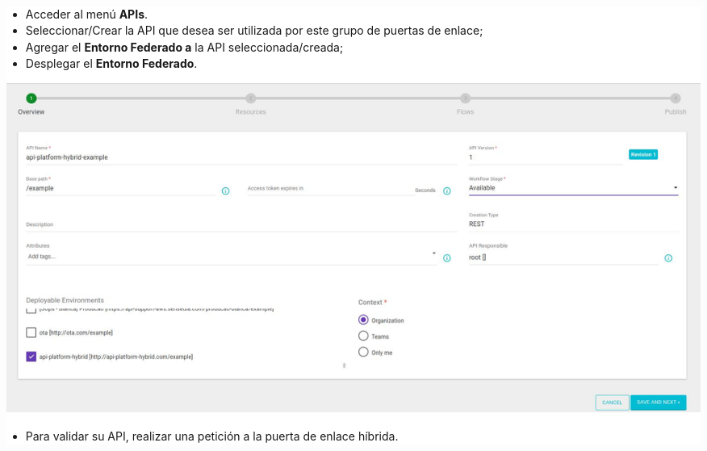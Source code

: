 * Acceder al menú **APIs**.
* Seleccionar/Crear la API que desea ser utilizada por este grupo de puertas de enlace;
* Agregar el **Entorno Federado a** la API seleccionada/creada;
* Desplegar el **Entorno Federado**.

![Add API](../images/add_api_new.jpg)

* Para validar su API, realizar una petición a la puerta de enlace híbrida.
